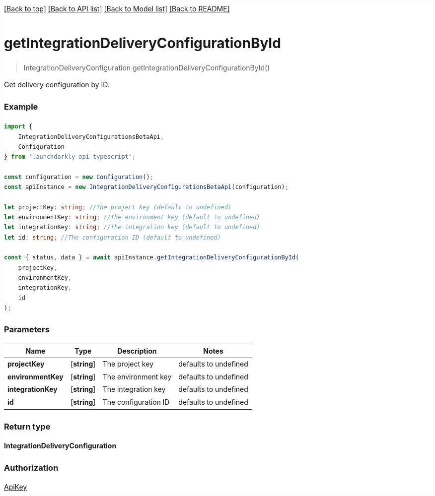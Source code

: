 [[Back to top]](#) [[Back to API list]](../README.md#documentation-for-api-endpoints) [[Back to Model list]](../README.md#documentation-for-models) [[Back to README]](../README.md)

# **getIntegrationDeliveryConfigurationById**
> IntegrationDeliveryConfiguration getIntegrationDeliveryConfigurationById()

Get delivery configuration by ID.

### Example

```typescript
import {
    IntegrationDeliveryConfigurationsBetaApi,
    Configuration
} from 'launchdarkly-api-typescript';

const configuration = new Configuration();
const apiInstance = new IntegrationDeliveryConfigurationsBetaApi(configuration);

let projectKey: string; //The project key (default to undefined)
let environmentKey: string; //The environment key (default to undefined)
let integrationKey: string; //The integration key (default to undefined)
let id: string; //The configuration ID (default to undefined)

const { status, data } = await apiInstance.getIntegrationDeliveryConfigurationById(
    projectKey,
    environmentKey,
    integrationKey,
    id
);
```

### Parameters

|Name | Type | Description  | Notes|
|------------- | ------------- | ------------- | -------------|
| **projectKey** | [**string**] | The project key | defaults to undefined|
| **environmentKey** | [**string**] | The environment key | defaults to undefined|
| **integrationKey** | [**string**] | The integration key | defaults to undefined|
| **id** | [**string**] | The configuration ID | defaults to undefined|


### Return type

**IntegrationDeliveryConfiguration**

### Authorization

[ApiKey](../README.md#ApiKey)
